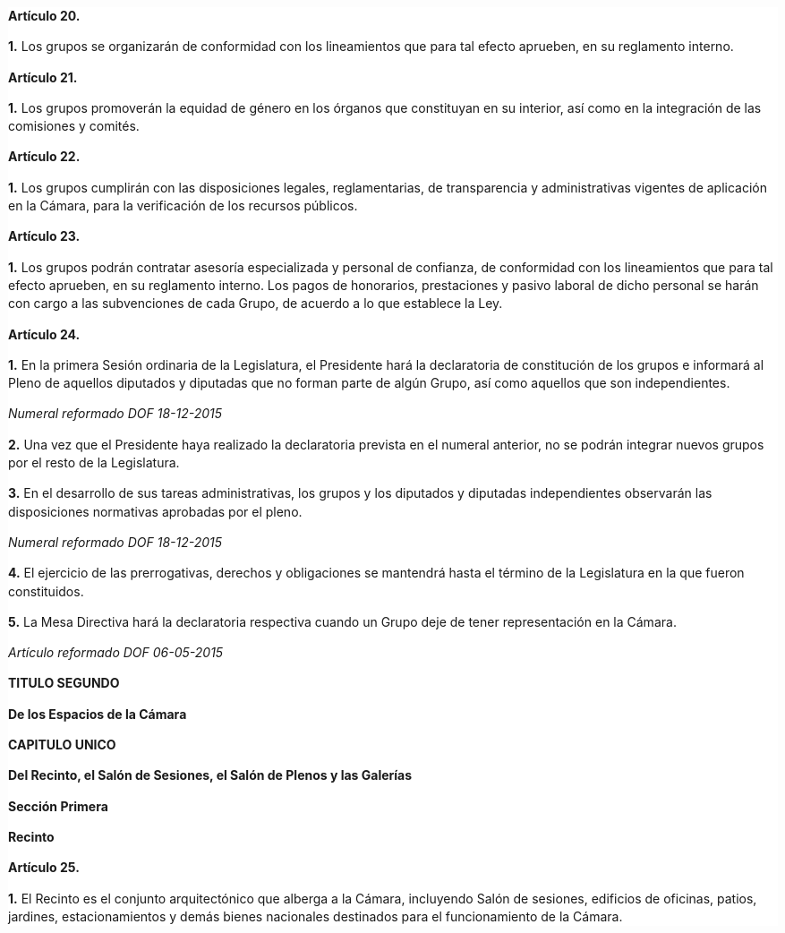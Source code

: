 **Artículo 20.**

**1.** Los grupos se organizarán de conformidad con los lineamientos que para tal efecto aprueben, en su reglamento interno.

**Artículo 21.**

**1.** Los grupos promoverán la equidad de género en los órganos que constituyan en su interior, así como en la integración de las comisiones y comités.

**Artículo 22.**

**1.** Los grupos cumplirán con las disposiciones legales, reglamentarias, de transparencia y administrativas vigentes de aplicación en la Cámara, para la verificación de los recursos públicos.

**Artículo 23.**

**1.** Los grupos podrán contratar asesoría especializada y personal de confianza, de conformidad con los lineamientos que para tal efecto aprueben, en su reglamento interno. Los pagos de honorarios, prestaciones y pasivo laboral de dicho personal se harán con cargo a las subvenciones de cada Grupo, de acuerdo a lo que establece la Ley.

**Artículo 24.**

**1.** En la primera Sesión ordinaria de la Legislatura, el Presidente hará la declaratoria de constitución de los grupos e informará al Pleno de aquellos diputados y diputadas que no forman parte de algún Grupo, así como aquellos que son independientes.

*Numeral reformado DOF 18-12-2015*

**2.** Una vez que el Presidente haya realizado la declaratoria prevista en el numeral anterior, no se podrán integrar nuevos grupos por el resto de la Legislatura.

**3.** En el desarrollo de sus tareas administrativas, los grupos y los diputados y diputadas independientes observarán las disposiciones normativas aprobadas por el pleno.

*Numeral reformado DOF 18-12-2015*

**4.** El ejercicio de las prerrogativas, derechos y obligaciones se mantendrá hasta el término de la Legislatura en la que fueron constituidos.

**5.** La Mesa Directiva hará la declaratoria respectiva cuando un Grupo deje de tener representación en la Cámara.

*Artículo reformado DOF 06-05-2015*

**TITULO SEGUNDO**

**De los Espacios de la Cámara**

**CAPITULO UNICO**

**Del Recinto, el Salón de Sesiones, el Salón de Plenos y las Galerías**

**Sección Primera**

**Recinto**

**Artículo 25.**

**1.** El Recinto es el conjunto arquitectónico que alberga a la Cámara, incluyendo Salón de sesiones, edificios de oficinas, patios, jardines, estacionamientos y demás bienes nacionales destinados para el funcionamiento de la Cámara.
